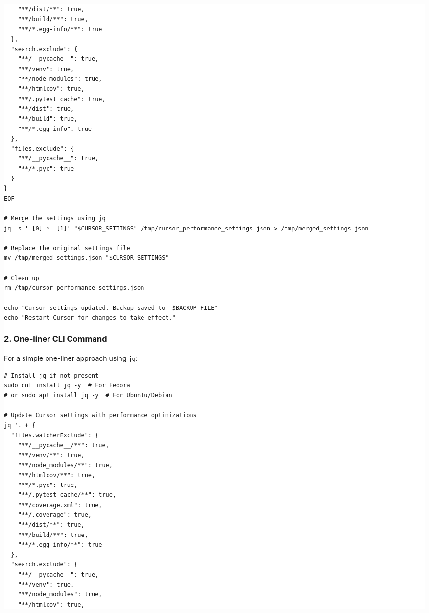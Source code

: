 ```shell
    "**/dist/**": true,
    "**/build/**": true,
    "**/*.egg-info/**": true
  },
  "search.exclude": {
    "**/__pycache__": true,
    "**/venv": true,
    "**/node_modules": true,
    "**/htmlcov": true,
    "**/.pytest_cache": true,
    "**/dist": true,
    "**/build": true,
    "**/*.egg-info": true
  },
  "files.exclude": {
    "**/__pycache__": true,
    "**/*.pyc": true
  }
}
EOF

# Merge the settings using jq
jq -s '.[0] * .[1]' "$CURSOR_SETTINGS" /tmp/cursor_performance_settings.json > /tmp/merged_settings.json

# Replace the original settings file
mv /tmp/merged_settings.json "$CURSOR_SETTINGS"

# Clean up
rm /tmp/cursor_performance_settings.json

echo "Cursor settings updated. Backup saved to: $BACKUP_FILE"
echo "Restart Cursor for changes to take effect."
```

### 2\. One-liner CLI Command

For a simple one-liner approach using `jq`:

```shell
# Install jq if not present
sudo dnf install jq -y  # For Fedora
# or sudo apt install jq -y  # For Ubuntu/Debian

# Update Cursor settings with performance optimizations
jq '. + {
  "files.watcherExclude": {
    "**/__pycache__/**": true,
    "**/venv/**": true,
    "**/node_modules/**": true,
    "**/htmlcov/**": true,
    "**/*.pyc": true,
    "**/.pytest_cache/**": true,
    "**/coverage.xml": true,
    "**/.coverage": true,
    "**/dist/**": true,
    "**/build/**": true,
    "**/*.egg-info/**": true
  },
  "search.exclude": {
    "**/__pycache__": true,
    "**/venv": true,
    "**/node_modules": true,
    "**/htmlcov": true,
```
